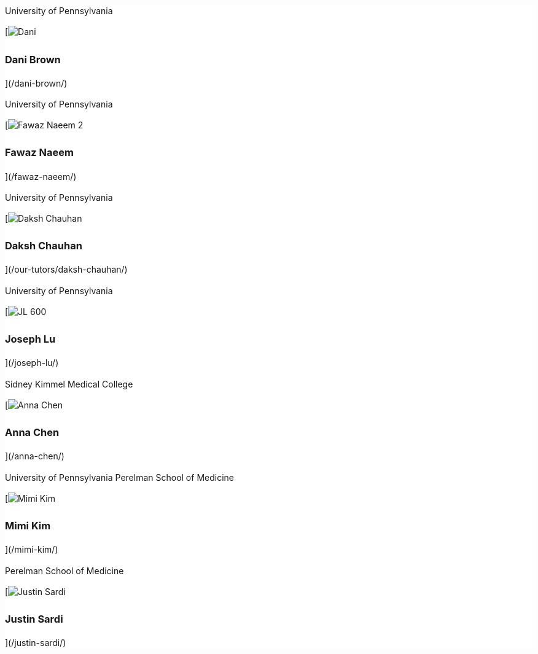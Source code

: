 University of Pennsylvania

[![](https://i2xfwztd2ksbegse.public.blob.vercel-storage.com/wp/2024/07/Dani.webp 'Dani')

### Dani Brown

](/dani-brown/)

University of Pennsylvania

[![](https://i2xfwztd2ksbegse.public.blob.vercel-storage.com/wp/2024/08/Fawaz-Naeem-2.webp 'Fawaz Naeem 2')

### Fawaz Naeem

](/fawaz-naeem/)

University of Pennsylvania

[![Daksh Chauhan](https://i2xfwztd2ksbegse.public.blob.vercel-storage.com/wp/2024/08/Daksh-Chauhan.webp 'Daksh Chauhan')

### Daksh Chauhan

](/our-tutors/daksh-chauhan/)

University of Pennsylvania

[![](https://i2xfwztd2ksbegse.public.blob.vercel-storage.com/wp/2024/07/JL-600.webp 'JL 600')

### Joseph Lu

](/joseph-lu/)

Sidney Kimmel Medical College

[![](https://i2xfwztd2ksbegse.public.blob.vercel-storage.com/wp/2024/09/Anna-Chen.webp 'Anna Chen')

### Anna Chen

](/anna-chen/)

University of Pennsylvania Perelman School of Medicine

[![](https://i2xfwztd2ksbegse.public.blob.vercel-storage.com/wp/2025/01/Mimi-Kim.webp 'Mimi Kim')

### Mimi Kim

](/mimi-kim/)

Perelman School of Medicine

[![](https://i2xfwztd2ksbegse.public.blob.vercel-storage.com/wp/2025/01/Justin-Sardi.webp 'Justin Sardi')

### Justin Sardi

](/justin-sardi/)
